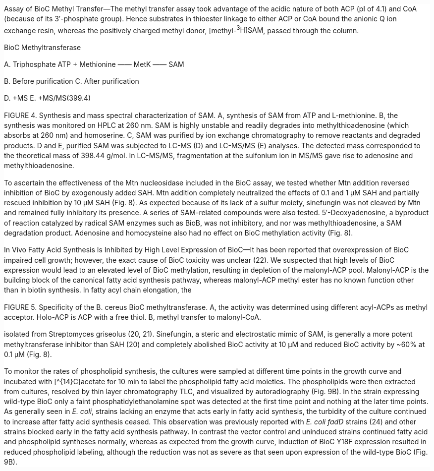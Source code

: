 Assay of BioC Methyl Transfer—The methyl transfer assay took advantage of the acidic nature of both ACP (pI of 4.1) and CoA (because of its $3'$-phosphate group). Hence substrates in thioester linkage to either ACP or CoA bound the anionic Q ion exchange resin, whereas the positively charged methyl donor, [methyl-$^{3} \mathrm{H}] \mathrm{SAM}$, passed through the column.

BioC Methyltransferase

A.
Triphosphate
ATP + Methionine —— MetK —— SAM

B. Before purification
C. After purification

D. +MS
E. +MS/MS(399.4)

FIGURE 4. Synthesis and mass spectral characterization of SAM. A, synthesis of SAM from ATP and L-methionine. B, the synthesis was monitored on HPLC at 260 nm. SAM is highly unstable and readily degrades into methylthioadenosine (which absorbs at 260 nm) and homoserine. C, SAM was purified by ion exchange chromatography to remove reactants and degraded products. D and E, purified SAM was subjected to LC-MS (D) and LC-MS/MS (E) analyses. The detected mass corresponded to the theoretical mass of 398.44 g/mol. In LC-MS/MS, fragmentation at the sulfonium ion in MS/MS gave rise to adenosine and methylthioadenosine.

To ascertain the effectiveness of the Mtn nucleosidase included in the BioC assay, we tested whether Mtn addition reversed inhibition of BioC by exogenously added SAH. Mtn addition completely neutralized the effects of 0.1 and 1 μM SAH and partially rescued inhibition by 10 μM SAH (Fig. 8). As expected because of its lack of a sulfur moiety, sinefungin was not cleaved by Mtn and remained fully inhibitory its presence. A series of SAM-related compounds were also tested. 5′-Deoxyadenosine, a byproduct of reaction catalyzed by radical SAM enzymes such as BioB, was not inhibitory, and nor was methylthioadenosine, a SAM degradation product. Adenosine and homocysteine also had no effect on BioC methylation activity (Fig. 8).

In Vivo Fatty Acid Synthesis Is Inhibited by High Level Expression of BioC—It has been reported that overexpression of BioC impaired cell growth; however, the exact cause of BioC toxicity was unclear (22). We suspected that high levels of BioC expression would lead to an elevated level of BioC methylation, resulting in depletion of the malonyl-ACP pool. Malonyl-ACP is the building block of the canonical fatty acid synthesis pathway, whereas malonyl-ACP methyl ester has no known function other than in biotin synthesis. In fatty acyl chain elongation, the

FIGURE 5. Specificity of the B. cereus BioC methyltransferase. A, the activity was determined using different acyl-ACPs as methyl acceptor. Holo-ACP is ACP with a free thiol. B, methyl transfer to malonyl-CoA.

isolated from Streptomyces griseolus (20, 21). Sinefungin, a steric and electrostatic mimic of SAM, is generally a more potent methyltransferase inhibitor than SAH (20) and completely abolished BioC activity at 10 μM and reduced BioC activity by ~60% at 0.1 μM (Fig. 8).

To monitor the rates of phospholipid synthesis, the cultures were sampled at different time points in the growth curve and incubated with \[^{14}C\]acetate for 10 min to label the phospholipid fatty acid moieties. The phospholipids were then extracted from cultures, resolved by thin layer chromatography TLC, and visualized by autoradiography (Fig. 9B). In the strain expressing wild-type BioC only a faint phosphatidylethanolamine spot was detected at the first time point and nothing at the later time points. As generally seen in *E. coli*, strains lacking an enzyme that acts early in fatty acid synthesis, the turbidity of the culture continued to increase after fatty acid synthesis ceased. This observation was previously reported with *E. coli fadD* strains (24) and other strains blocked early in the fatty acid synthesis pathway. In contrast the vector control and uninduced strains continued fatty acid and phospholipid syntheses normally, whereas as expected from the growth curve, induction of BioC Y18F expression resulted in reduced phospholipid labeling, although the reduction was not as severe as that seen upon expression of the wild-type BioC (Fig. 9B).
